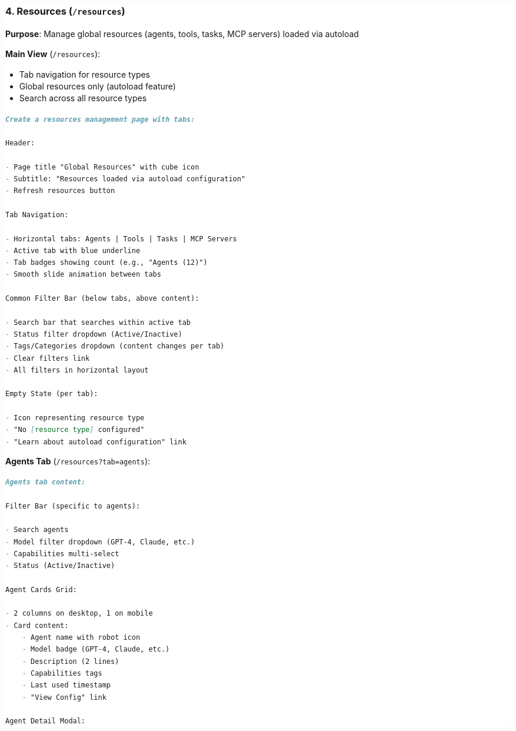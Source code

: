 ### 4. Resources (`/resources`)

**Purpose**: Manage global resources (agents, tools, tasks, MCP servers) loaded via autoload

**Main View** (`/resources`):

- Tab navigation for resource types
- Global resources only (autoload feature)
- Search across all resource types

```md
Create a resources management page with tabs:

Header:

- Page title "Global Resources" with cube icon
- Subtitle: "Resources loaded via autoload configuration"
- Refresh resources button

Tab Navigation:

- Horizontal tabs: Agents | Tools | Tasks | MCP Servers
- Active tab with blue underline
- Tab badges showing count (e.g., "Agents (12)")
- Smooth slide animation between tabs

Common Filter Bar (below tabs, above content):

- Search bar that searches within active tab
- Status filter dropdown (Active/Inactive)
- Tags/Categories dropdown (content changes per tab)
- Clear filters link
- All filters in horizontal layout

Empty State (per tab):

- Icon representing resource type
- "No [resource type] configured"
- "Learn about autoload configuration" link
```

**Agents Tab** (`/resources?tab=agents`):

```md
Agents tab content:

Filter Bar (specific to agents):

- Search agents
- Model filter dropdown (GPT-4, Claude, etc.)
- Capabilities multi-select
- Status (Active/Inactive)

Agent Cards Grid:

- 2 columns on desktop, 1 on mobile
- Card content:
    - Agent name with robot icon
    - Model badge (GPT-4, Claude, etc.)
    - Description (2 lines)
    - Capabilities tags
    - Last used timestamp
    - "View Config" link

Agent Detail Modal:

```